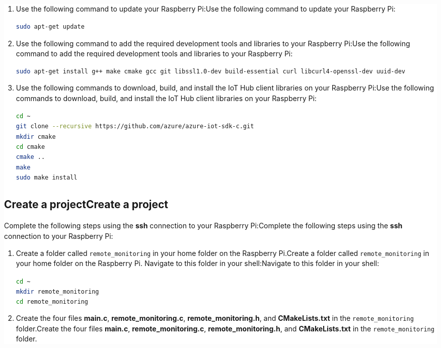 1. <span data-ttu-id="d1fc7-125">Use the following command to update your Raspberry Pi:</span><span class="sxs-lookup"><span data-stu-id="d1fc7-125">Use the following command to update your Raspberry Pi:</span></span>

    ```sh
    sudo apt-get update
    ```

1. <span data-ttu-id="d1fc7-126">Use the following command to add the required development tools and libraries to your Raspberry Pi:</span><span class="sxs-lookup"><span data-stu-id="d1fc7-126">Use the following command to add the required development tools and libraries to your Raspberry Pi:</span></span>

    ```sh
    sudo apt-get install g++ make cmake gcc git libssl1.0-dev build-essential curl libcurl4-openssl-dev uuid-dev
    ```

1. <span data-ttu-id="d1fc7-127">Use the following commands to download, build, and install the IoT Hub client libraries on your Raspberry Pi:</span><span class="sxs-lookup"><span data-stu-id="d1fc7-127">Use the following commands to download, build, and install the IoT Hub client libraries on your Raspberry Pi:</span></span>

    ```sh
    cd ~
    git clone --recursive https://github.com/azure/azure-iot-sdk-c.git
    mkdir cmake
    cd cmake
    cmake ..
    make
    sudo make install
    ```

## <a name="create-a-project"></a><span data-ttu-id="d1fc7-128">Create a project</span><span class="sxs-lookup"><span data-stu-id="d1fc7-128">Create a project</span></span>

<span data-ttu-id="d1fc7-129">Complete the following steps using the **ssh** connection to your Raspberry Pi:</span><span class="sxs-lookup"><span data-stu-id="d1fc7-129">Complete the following steps using the **ssh** connection to your Raspberry Pi:</span></span>

1. <span data-ttu-id="d1fc7-130">Create a folder called `remote_monitoring` in your home folder on the Raspberry Pi.</span><span class="sxs-lookup"><span data-stu-id="d1fc7-130">Create a folder called `remote_monitoring` in your home folder on the Raspberry Pi.</span></span> <span data-ttu-id="d1fc7-131">Navigate to this folder in your shell:</span><span class="sxs-lookup"><span data-stu-id="d1fc7-131">Navigate to this folder in your shell:</span></span>

    ```sh
    cd ~
    mkdir remote_monitoring
    cd remote_monitoring
    ```

1. <span data-ttu-id="d1fc7-132">Create the four files **main.c**, **remote_monitoring.c**, **remote_monitoring.h**, and **CMakeLists.txt** in the `remote_monitoring` folder.</span><span class="sxs-lookup"><span data-stu-id="d1fc7-132">Create the four files **main.c**, **remote_monitoring.c**, **remote_monitoring.h**, and **CMakeLists.txt** in the `remote_monitoring` folder.</span></span>
